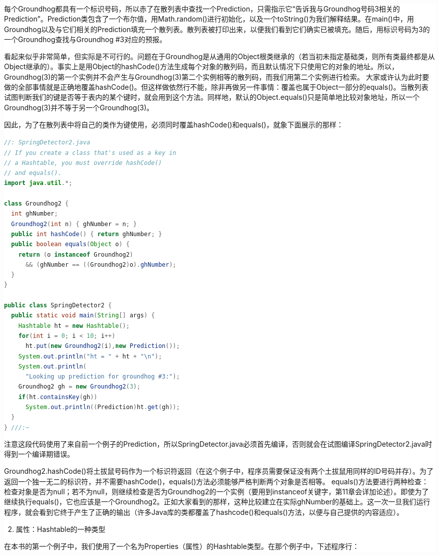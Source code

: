 每个Groundhog都具有一个标识号码，所以赤了在散列表中查找一个Prediction，只需指示它“告诉我与Groundhog号码3相关的Prediction”。Prediction类包含了一个布尔值，用Math.random()进行初始化，以及一个toString()为我们解释结果。在main()中，用Groundhog以及与它们相关的Prediction填充一个散列表。散列表被打印出来，以便我们看到它们确实已被填充。随后，用标识号码为3的一个Groundhog查找与Groundhog #3对应的预报。

看起来似乎非常简单，但实际是不可行的。问题在于Groundhog是从通用的Object根类继承的（若当初未指定基础类，则所有类最终都是从Object继承的）。事实上是用Object的hashCode()方法生成每个对象的散列码，而且默认情况下只使用它的对象的地址。所以，Groundhog(3)的第一个实例并不会产生与Groundhog(3)第二个实例相等的散列码，而我们用第二个实例进行检索。
大家或许认为此时要做的全部事情就是正确地覆盖hashCode()。但这样做依然行不能，除非再做另一件事情：覆盖也属于Object一部分的equals()。当散列表试图判断我们的键是否等于表内的某个键时，就会用到这个方法。同样地，默认的Object.equals()只是简单地比较对象地址，所以一个Groundhog(3)并不等于另一个Groundhog(3)。

因此，为了在散列表中将自己的类作为键使用，必须同时覆盖hashCode()和equals()，就象下面展示的那样：

``` Java
//: SpringDetector2.java
// If you create a class that's used as a key in
// a Hashtable, you must override hashCode()
// and equals().
import java.util.*;

class Groundhog2 {
  int ghNumber;
  Groundhog2(int n) { ghNumber = n; }
  public int hashCode() { return ghNumber; }
  public boolean equals(Object o) {
    return (o instanceof Groundhog2)
      && (ghNumber == ((Groundhog2)o).ghNumber);
  }
}

public class SpringDetector2 {
  public static void main(String[] args) {
    Hashtable ht = new Hashtable();
    for(int i = 0; i < 10; i++)
      ht.put(new Groundhog2(i),new Prediction());
    System.out.println("ht = " + ht + "\n");
    System.out.println(
      "Looking up prediction for groundhog #3:");
    Groundhog2 gh = new Groundhog2(3);
    if(ht.containsKey(gh))
      System.out.println((Prediction)ht.get(gh));
  }
} ///:~
```

注意这段代码使用了来自前一个例子的Prediction，所以SpringDetector.java必须首先编译，否则就会在试图编译SpringDetector2.java时得到一个编译期错误。

Groundhog2.hashCode()将土拔鼠号码作为一个标识符返回（在这个例子中，程序员需要保证没有两个土拔鼠用同样的ID号码并存）。为了返回一个独一无二的标识符，并不需要hashCode()，equals()方法必须能够严格判断两个对象是否相等。
equals()方法要进行两种检查：检查对象是否为null；若不为null，则继续检查是否为Groundhog2的一个实例（要用到instanceof关键字，第11章会详加论述）。即使为了继续执行equals()，它也应该是一个Groundhog2。正如大家看到的那样，这种比较建立在实际ghNumber的基础上。这一次一旦我们运行程序，就会看到它终于产生了正确的输出（许多Java库的类都覆盖了hashcode()和equals()方法，以便与自己提供的内容适应）。

2. 属性：Hashtable的一种类型

在本书的第一个例子中，我们使用了一个名为Properties（属性）的Hashtable类型。在那个例子中，下述程序行：
